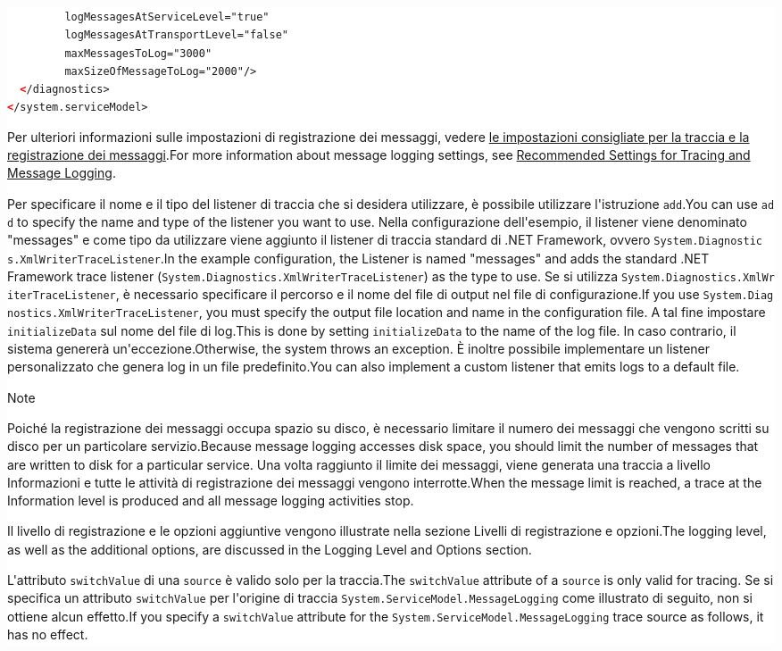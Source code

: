 ```xml
         logMessagesAtServiceLevel="true"
         logMessagesAtTransportLevel="false"
         maxMessagesToLog="3000"
         maxSizeOfMessageToLog="2000"/>
  </diagnostics>
</system.serviceModel>
```

<span data-ttu-id="a6c64-109">Per ulteriori informazioni sulle impostazioni di registrazione dei messaggi, vedere [le impostazioni consigliate per la traccia e la registrazione dei messaggi](./tracing/recommended-settings-for-tracing-and-message-logging.md).</span><span class="sxs-lookup"><span data-stu-id="a6c64-109">For more information about message logging settings, see [Recommended Settings for Tracing and Message Logging](./tracing/recommended-settings-for-tracing-and-message-logging.md).</span></span>

<span data-ttu-id="a6c64-110">Per specificare il nome e il tipo del listener di traccia che si desidera utilizzare, è possibile utilizzare l'istruzione `add`.</span><span class="sxs-lookup"><span data-stu-id="a6c64-110">You can use `add` to specify the name and type of the listener you want to use.</span></span> <span data-ttu-id="a6c64-111">Nella configurazione dell'esempio, il listener viene denominato "messages" e come tipo da utilizzare viene aggiunto il listener di traccia standard di .NET Framework, ovvero `System.Diagnostics.XmlWriterTraceListener`.</span><span class="sxs-lookup"><span data-stu-id="a6c64-111">In the example configuration, the Listener is named "messages" and adds the standard .NET Framework trace listener (`System.Diagnostics.XmlWriterTraceListener`) as the type to use.</span></span> <span data-ttu-id="a6c64-112">Se si utilizza `System.Diagnostics.XmlWriterTraceListener`, è necessario specificare il percorso e il nome del file di output nel file di configurazione.</span><span class="sxs-lookup"><span data-stu-id="a6c64-112">If you use `System.Diagnostics.XmlWriterTraceListener`, you must specify the output file location and name in the configuration file.</span></span> <span data-ttu-id="a6c64-113">A tal fine impostare `initializeData` sul nome del file di log.</span><span class="sxs-lookup"><span data-stu-id="a6c64-113">This is done by setting `initializeData` to the name of the log file.</span></span> <span data-ttu-id="a6c64-114">In caso contrario, il sistema genererà un'eccezione.</span><span class="sxs-lookup"><span data-stu-id="a6c64-114">Otherwise, the system throws an exception.</span></span> <span data-ttu-id="a6c64-115">È inoltre possibile implementare un listener personalizzato che genera log in un file predefinito.</span><span class="sxs-lookup"><span data-stu-id="a6c64-115">You can also implement a custom listener that emits logs to a default file.</span></span>

> [!NOTE]
> <span data-ttu-id="a6c64-116">Poiché la registrazione dei messaggi occupa spazio su disco, è necessario limitare il numero dei messaggi che vengono scritti su disco per un particolare servizio.</span><span class="sxs-lookup"><span data-stu-id="a6c64-116">Because message logging accesses disk space, you should limit the number of messages that are written to disk for a particular service.</span></span> <span data-ttu-id="a6c64-117">Una volta raggiunto il limite dei messaggi, viene generata una traccia a livello Informazioni e tutte le attività di registrazione dei messaggi vengono interrotte.</span><span class="sxs-lookup"><span data-stu-id="a6c64-117">When the message limit is reached, a trace at the Information level is produced and all message logging activities stop.</span></span>

<span data-ttu-id="a6c64-118">Il livello di registrazione e le opzioni aggiuntive vengono illustrate nella sezione Livelli di registrazione e opzioni.</span><span class="sxs-lookup"><span data-stu-id="a6c64-118">The logging level, as well as the additional options, are discussed in the Logging Level and Options section.</span></span>

<span data-ttu-id="a6c64-119">L'attributo `switchValue` di una `source` è valido solo per la traccia.</span><span class="sxs-lookup"><span data-stu-id="a6c64-119">The `switchValue` attribute of a `source` is only valid for tracing.</span></span> <span data-ttu-id="a6c64-120">Se si specifica un attributo `switchValue` per l'origine di traccia `System.ServiceModel.MessageLogging` come illustrato di seguito, non si ottiene alcun effetto.</span><span class="sxs-lookup"><span data-stu-id="a6c64-120">If you specify a `switchValue` attribute for the `System.ServiceModel.MessageLogging` trace source as follows, it has no effect.</span></span>

